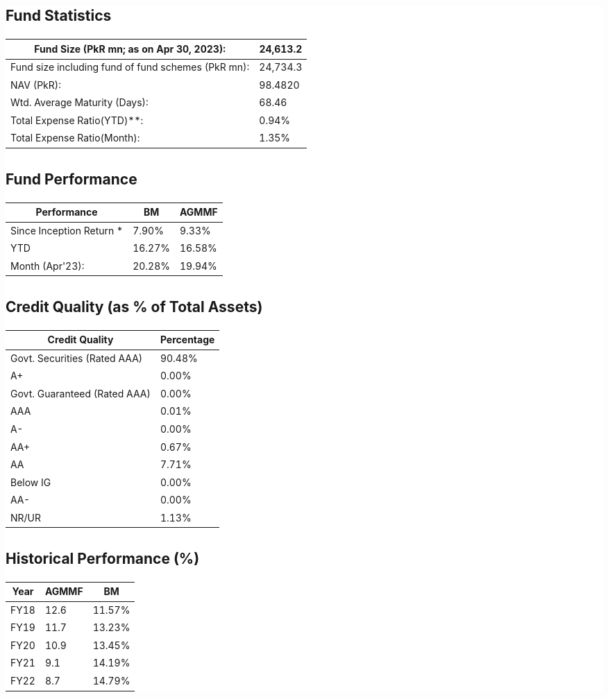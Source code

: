 ## Fund Statistics

| Fund Size (PkR mn; as on Apr 30, 2023):            | 24,613.2 |
| -------------------------------------------------- | -------- |
| Fund size including fund of fund schemes (PkR mn): | 24,734.3 |
| NAV (PkR):                                         | 98.4820  |
| Wtd. Average Maturity (Days):                      | 68.46    |
| Total Expense Ratio(YTD)\*\*:                      | 0.94%    |
| Total Expense Ratio(Month):                        | 1.35%    |

## Fund Performance

| Performance               | BM     | AGMMF  |
| ------------------------- | ------ | ------ |
| Since Inception Return \* | 7.90%  | 9.33%  |
| YTD                       | 16.27% | 16.58% |
| Month (Apr'23):           | 20.28% | 19.94% |

## Credit Quality (as % of Total Assets)

| Credit Quality               | Percentage |
| ---------------------------- | ---------- |
| Govt. Securities (Rated AAA) | 90.48%     |
| A+                           | 0.00%      |
| Govt. Guaranteed (Rated AAA) | 0.00%      |
| AAA                          | 0.01%      |
| A-                           | 0.00%      |
| AA+                          | 0.67%      |
| AA                           | 7.71%      |
| Below IG                     | 0.00%      |
| AA-                          | 0.00%      |
| NR/UR                        | 1.13%      |

## Historical Performance (%)

| Year | AGMMF | BM     |
| ---- | ----- | ------ |
| FY18 | 12.6  | 11.57% |
| FY19 | 11.7  | 13.23% |
| FY20 | 10.9  | 13.45% |
| FY21 | 9.1   | 14.19% |
| FY22 | 8.7   | 14.79% |

